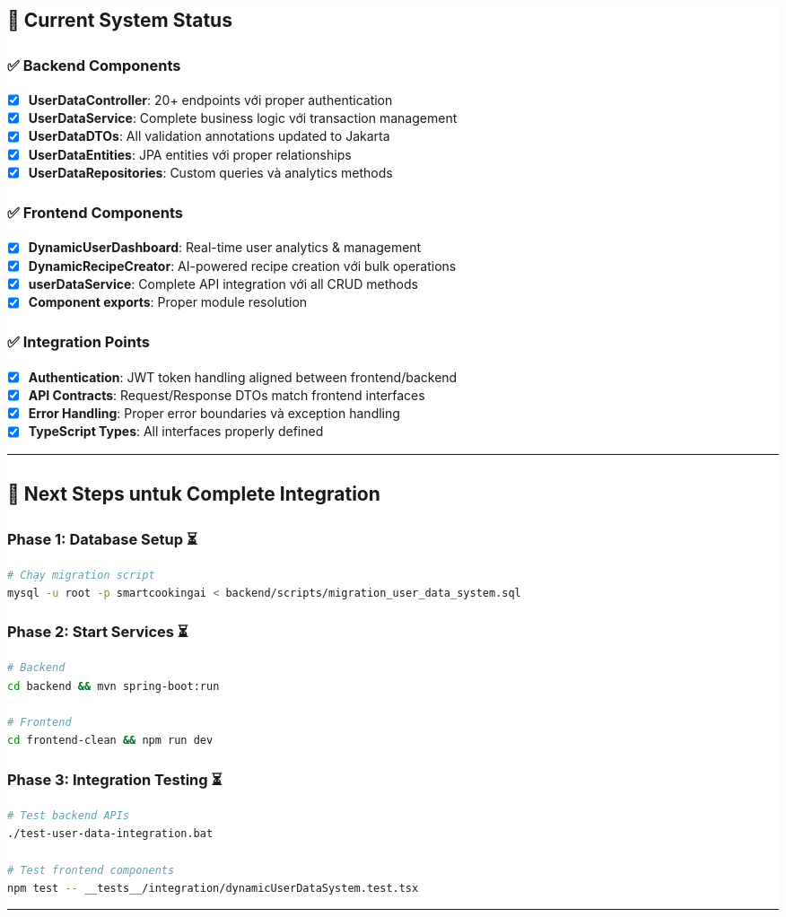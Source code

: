 
## 🚀 **Current System Status**

### ✅ **Backend Components**
- [x] **UserDataController**: 20+ endpoints với proper authentication
- [x] **UserDataService**: Complete business logic với transaction management
- [x] **UserDataDTOs**: All validation annotations updated to Jakarta
- [x] **UserDataEntities**: JPA entities với proper relationships
- [x] **UserDataRepositories**: Custom queries và analytics methods

### ✅ **Frontend Components**
- [x] **DynamicUserDashboard**: Real-time user analytics & management
- [x] **DynamicRecipeCreator**: AI-powered recipe creation với bulk operations
- [x] **userDataService**: Complete API integration với all CRUD methods
- [x] **Component exports**: Proper module resolution

### ✅ **Integration Points**
- [x] **Authentication**: JWT token handling aligned between frontend/backend
- [x] **API Contracts**: Request/Response DTOs match frontend interfaces
- [x] **Error Handling**: Proper error boundaries và exception handling
- [x] **TypeScript Types**: All interfaces properly defined

---

## 🔧 **Next Steps untuk Complete Integration**

### **Phase 1: Database Setup** ⏳
```bash
# Chạy migration script
mysql -u root -p smartcookingai < backend/scripts/migration_user_data_system.sql
```

### **Phase 2: Start Services** ⏳
```bash
# Backend
cd backend && mvn spring-boot:run

# Frontend  
cd frontend-clean && npm run dev
```

### **Phase 3: Integration Testing** ⏳
```bash
# Test backend APIs
./test-user-data-integration.bat

# Test frontend components
npm test -- __tests__/integration/dynamicUserDataSystem.test.tsx
```

---